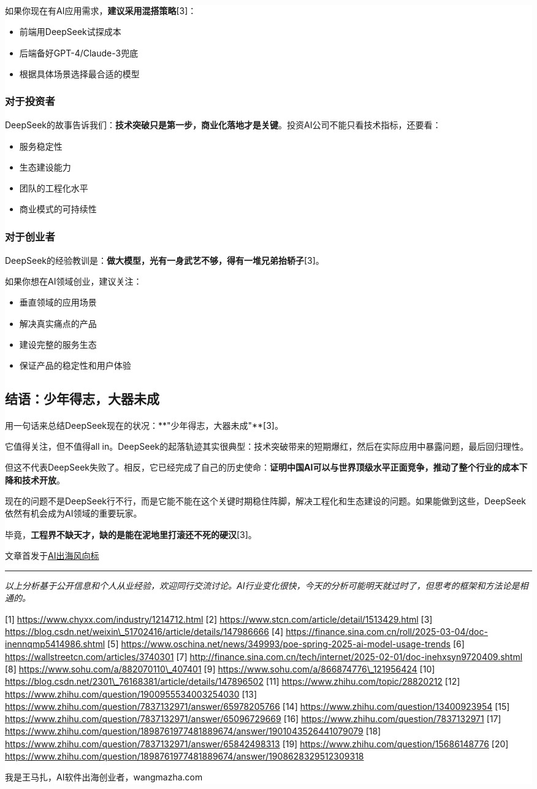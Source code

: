 如果你现在有AI应用需求，**建议采用混搭策略**\[3\]：

*   前端用DeepSeek试探成本
    
*   后端备好GPT-4/Claude-3兜底
    
*   根据具体场景选择最合适的模型
    

### **对于投资者**

DeepSeek的故事告诉我们：**技术突破只是第一步，商业化落地才是关键**。投资AI公司不能只看技术指标，还要看：

*   服务稳定性
    
*   生态建设能力
    
*   团队的工程化水平
    
*   商业模式的可持续性
    

### **对于创业者**

DeepSeek的经验教训是：**做大模型，光有一身武艺不够，得有一堆兄弟抬轿子**\[3\]。

如果你想在AI领域创业，建议关注：

*   垂直领域的应用场景
    
*   解决真实痛点的产品
    
*   建设完整的服务生态
    
*   保证产品的稳定性和用户体验
    

结语：少年得志，大器未成
------------

用一句话来总结DeepSeek现在的状况：\*\*"少年得志，大器未成"\*\*\[3\]。

它值得关注，但不值得all in。DeepSeek的起落轨迹其实很典型：技术突破带来的短期爆红，然后在实际应用中暴露问题，最后回归理性。

但这不代表DeepSeek失败了。相反，它已经完成了自己的历史使命：**证明中国AI可以与世界顶级水平正面竞争，推动了整个行业的成本下降和技术开放**。

现在的问题不是DeepSeek行不行，而是它能不能在这个关键时期稳住阵脚，解决工程化和生态建设的问题。如果能做到这些，DeepSeek依然有机会成为AI领域的重要玩家。

毕竟，**工程界不缺天才，缺的是能在泥地里打滚还不死的硬汉**\[3\]。

文章首发于[AI出海风向标](www.wangmazha.com)

* * *

_以上分析基于公开信息和个人从业经验，欢迎同行交流讨论。AI行业变化很快，今天的分析可能明天就过时了，但思考的框架和方法论是相通的。_

\[1\] https://www.chyxx.com/industry/1214712.html \[2\] https://www.stcn.com/article/detail/1513429.html \[3\] https://blog.csdn.net/weixin\_51702416/article/details/147986666 \[4\] https://finance.sina.com.cn/roll/2025-03-04/doc-inennqmp5414986.shtml \[5\] https://www.oschina.net/news/349993/poe-spring-2025-ai-model-usage-trends \[6\] https://wallstreetcn.com/articles/3740301 \[7\] http://finance.sina.com.cn/tech/internet/2025-02-01/doc-inehxsyn9720409.shtml \[8\] https://www.sohu.com/a/882070110\_407401 \[9\] https://www.sohu.com/a/866874776\_121956424 \[10\] https://blog.csdn.net/2301\_76168381/article/details/147896502 \[11\] https://www.zhihu.com/topic/28820212 \[12\] https://www.zhihu.com/question/1900955534003254030 \[13\] https://www.zhihu.com/question/7837132971/answer/65978205766 \[14\] https://www.zhihu.com/question/13400923954 \[15\] https://www.zhihu.com/question/7837132971/answer/65096729669 \[16\] https://www.zhihu.com/question/7837132971 \[17\] https://www.zhihu.com/question/1898761977481889674/answer/1901043526441079079 \[18\] https://www.zhihu.com/question/7837132971/answer/65842498313 \[19\] https://www.zhihu.com/question/15686148776 \[20\] https://www.zhihu.com/question/1898761977481889674/answer/1908628329512309318

我是王马扎，AI软件出海创业者，wangmazha.com
